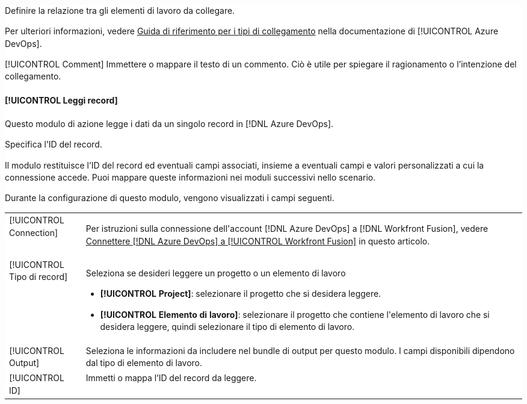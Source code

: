    <td> <p>Definire la relazione tra gli elementi di lavoro da collegare.</p> <p>Per ulteriori informazioni, vedere <a href="https://docs.microsoft.com/en-us/azure/devops/boards/queries/link-type-reference?view=azure-devops">Guida di riferimento per i tipi di collegamento</a> nella documentazione di [!UICONTROL Azure DevOps].</p> </td> 
  </tr> 
  <tr> 
   <td role="rowheader">[!UICONTROL Comment]</td> 
   <td>Immettere o mappare il testo di un commento. Ciò è utile per spiegare il ragionamento o l’intenzione del collegamento.</td> 
  </tr> 
 </tbody> 
</table>

#### [!UICONTROL Leggi record]

Questo modulo di azione legge i dati da un singolo record in [!DNL Azure DevOps].

Specifica l’ID del record.

Il modulo restituisce l’ID del record ed eventuali campi associati, insieme a eventuali campi e valori personalizzati a cui la connessione accede. Puoi mappare queste informazioni nei moduli successivi nello scenario.

Durante la configurazione di questo modulo, vengono visualizzati i campi seguenti.

<table style="table-layout:auto">
 <col> 
 <col> 
 <tbody> 
  <tr> 
   <td role="rowheader">[!UICONTROL Connection]</td> 
   <td> <p>Per istruzioni sulla connessione dell'account [!DNL Azure DevOps] a [!DNL Workfront Fusion], vedere <a href="#connect-azure-devops-to-workfront-fusion" class="MCXref xref">Connettere [!DNL Azure DevOps] a [!UICONTROL Workfront Fusion]</a> in questo articolo.</p> </td> 
  </tr> 
  <tr> 
   <td role="rowheader">[!UICONTROL Tipo di record]</td> 
   <td> <p>Seleziona se desideri leggere un progetto o un elemento di lavoro</p> 
    <ul> 
     <li> <p><strong>[!UICONTROL Project]</strong>: selezionare il progetto che si desidera leggere.</p> </li> 
     <li> <p><strong>[!UICONTROL Elemento di lavoro]</strong>: selezionare il progetto che contiene l'elemento di lavoro che si desidera leggere, quindi selezionare il tipo di elemento di lavoro.</p> </li> 
    </ul> </td> 
  </tr> 
  <tr> 
   <td role="rowheader">[!UICONTROL Output]</td> 
   <td>Seleziona le informazioni da includere nel bundle di output per questo modulo. I campi disponibili dipendono dal tipo di elemento di lavoro.</td> 
  </tr> 
  <tr> 
   <td role="rowheader">[!UICONTROL ID]</td> 
   <td>Immetti o mappa l’ID del record da leggere.</td> 
  </tr> 
 </tbody> 
</table>
